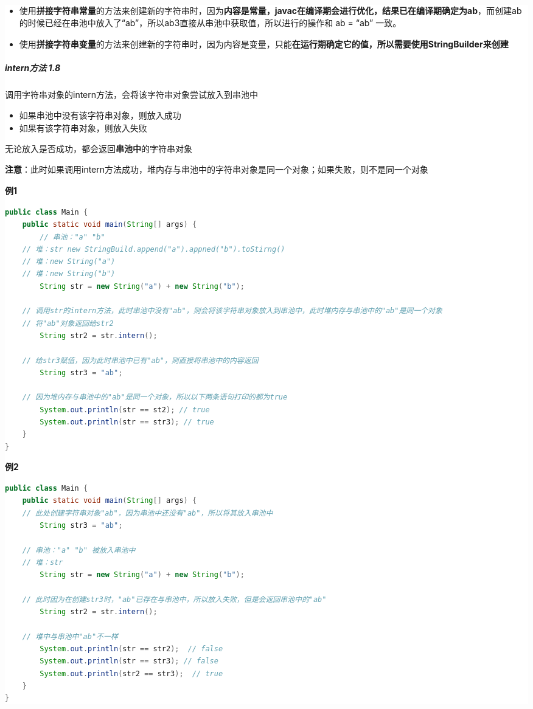 - 使用**拼接字符串常量**的方法来创建新的字符串时，因为**内容是常量，javac在编译期会进行优化，结果已在编译期确定为ab**，而创建ab的时候已经在串池中放入了“ab”，所以ab3直接从串池中获取值，所以进行的操作和 ab = “ab” 一致。

- 使用**拼接字符串变量**的方法来创建新的字符串时，因为内容是变量，只能**在运行期确定它的值，所以需要使用StringBuilder来创建**

  

##### intern方法 1.8

调用字符串对象的intern方法，会将该字符串对象尝试放入到串池中

- 如果串池中没有该字符串对象，则放入成功
- 如果有该字符串对象，则放入失败

无论放入是否成功，都会返回**串池中**的字符串对象

**注意**：此时如果调用intern方法成功，堆内存与串池中的字符串对象是同一个对象；如果失败，则不是同一个对象

**例1**

```java
public class Main {
	public static void main(String[] args) {
		// 串池："a" "b" 
    // 堆：str new StringBuild.append("a").appned("b").toStirng()
    // 堆：new String("a") 
    // 堆：new String("b") 
		String str = new String("a") + new String("b");
		
    // 调用str的intern方法，此时串池中没有"ab"，则会将该字符串对象放入到串池中，此时堆内存与串池中的"ab"是同一个对象
   	// 将"ab"对象返回给str2
		String str2 = str.intern();
		
    // 给str3赋值，因为此时串池中已有"ab"，则直接将串池中的内容返回
		String str3 = "ab";
		
    // 因为堆内存与串池中的"ab"是同一个对象，所以以下两条语句打印的都为true
		System.out.println(str == st2); // true
		System.out.println(str == str3); // true
	}
}
```

**例2**

```java
public class Main {
	public static void main(String[] args) {
    // 此处创建字符串对象"ab"，因为串池中还没有"ab"，所以将其放入串池中
		String str3 = "ab";
    
    // 串池："a" "b" 被放入串池中
    // 堆：str
		String str = new String("a") + new String("b");
   
    // 此时因为在创建str3时，"ab"已存在与串池中，所以放入失败，但是会返回串池中的"ab"
		String str2 = str.intern();
     
    // 堆中与串池中"ab"不一样
		System.out.println(str == str2);  // false
		System.out.println(str == str3); // false
		System.out.println(str2 == str3);  // true
	}
}
```
